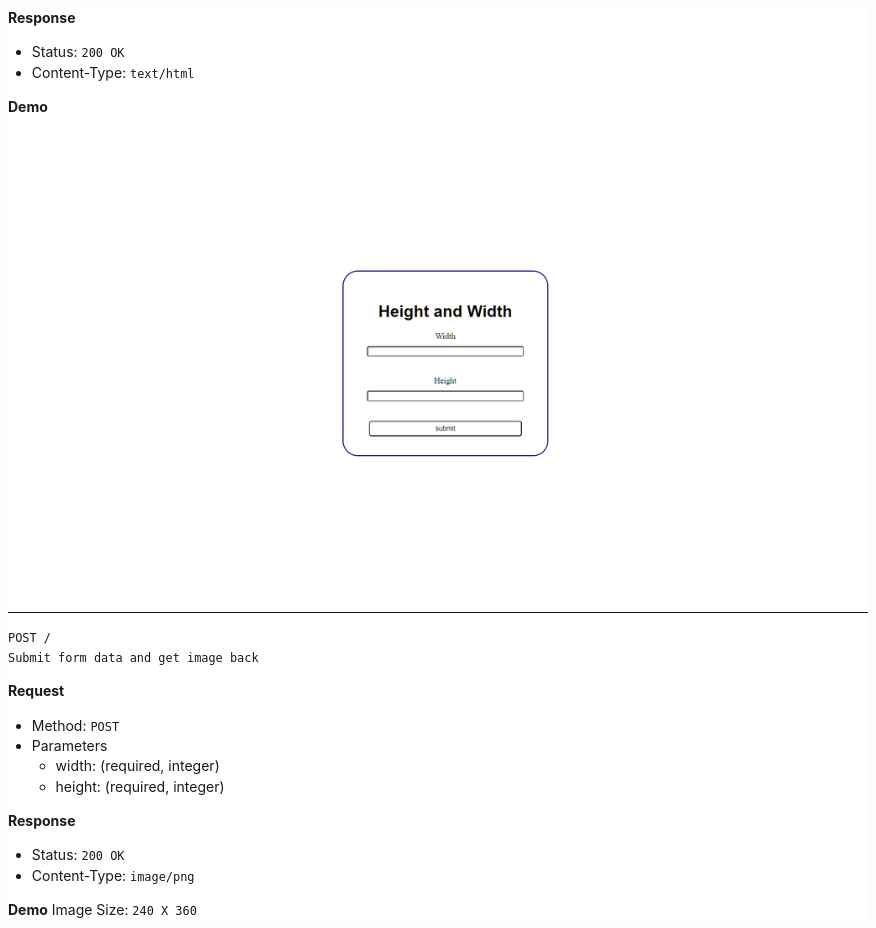 **Response**
+ Status: `200 OK`
+ Content-Type: `text/html`

**Demo**
![Menu](image/menu.png)

---

```
POST /
Submit form data and get image back
```
**Request**
+ Method: `POST`
+ Parameters
  + width: (required, integer)
  + height: (required, integer)

**Response**
+ Status: `200 OK`
+ Content-Type: `image/png`

**Demo**
Image Size: `240 X 360`
